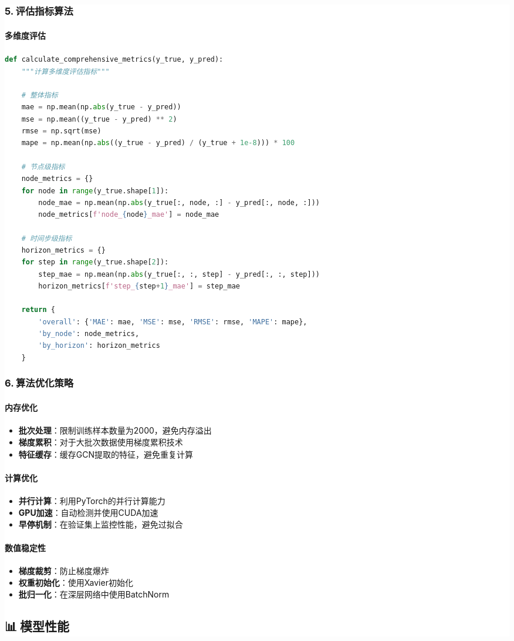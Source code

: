 ### 5. 评估指标算法

#### 多维度评估
```python
def calculate_comprehensive_metrics(y_true, y_pred):
    """计算多维度评估指标"""
    
    # 整体指标
    mae = np.mean(np.abs(y_true - y_pred))
    mse = np.mean((y_true - y_pred) ** 2)
    rmse = np.sqrt(mse)
    mape = np.mean(np.abs((y_true - y_pred) / (y_true + 1e-8))) * 100
    
    # 节点级指标
    node_metrics = {}
    for node in range(y_true.shape[1]):
        node_mae = np.mean(np.abs(y_true[:, node, :] - y_pred[:, node, :]))
        node_metrics[f'node_{node}_mae'] = node_mae
    
    # 时间步级指标
    horizon_metrics = {}
    for step in range(y_true.shape[2]):
        step_mae = np.mean(np.abs(y_true[:, :, step] - y_pred[:, :, step]))
        horizon_metrics[f'step_{step+1}_mae'] = step_mae
    
    return {
        'overall': {'MAE': mae, 'MSE': mse, 'RMSE': rmse, 'MAPE': mape},
        'by_node': node_metrics,
        'by_horizon': horizon_metrics
    }
```

### 6. 算法优化策略

#### 内存优化
- **批次处理**：限制训练样本数量为2000，避免内存溢出
- **梯度累积**：对于大批次数据使用梯度累积技术
- **特征缓存**：缓存GCN提取的特征，避免重复计算

#### 计算优化
- **并行计算**：利用PyTorch的并行计算能力
- **GPU加速**：自动检测并使用CUDA加速
- **早停机制**：在验证集上监控性能，避免过拟合

#### 数值稳定性
- **梯度裁剪**：防止梯度爆炸
- **权重初始化**：使用Xavier初始化
- **批归一化**：在深层网络中使用BatchNorm

## 📊 模型性能

